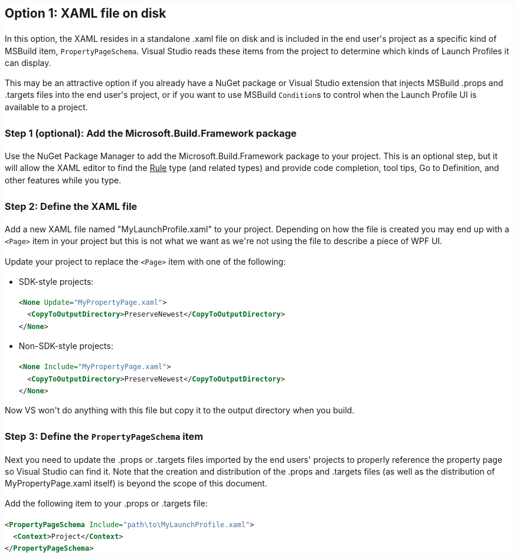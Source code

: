 ## Option 1: XAML file on disk

In this option, the XAML resides in a standalone .xaml file on disk and is included in the end user's project as a specific kind of MSBuild item, `PropertyPageSchema`. Visual Studio reads these items from the project to determine which kinds of Launch Profiles it can display.

This may be an attractive option if you already have a NuGet package or Visual Studio extension that injects MSBuild .props and .targets files into the end user's project, or if you want to use MSBuild `Condition`s to control when the Launch Profile UI is available to a project. 

### Step 1 (optional): Add the Microsoft.Build.Framework package

Use the NuGet Package Manager to add the Microsoft.Build.Framework package to your project. This is an optional step, but it will allow the XAML editor to find the [Rule](https://docs.microsoft.com/en-us/dotnet/api/microsoft.build.framework.xamltypes.rule) type (and related types) and provide code completion, tool tips, Go to Definition, and other features while you type.

### Step 2: Define the XAML file

Add a new XAML file named "MyLaunchProfile.xaml" to your project. Depending on how the file is created you may end up with a `<Page>` item in your project but this is not what we want as we're not using the file to describe a piece of WPF UI.

Update your project to replace the `<Page>` item with one of the following:

- SDK-style projects:
  ``` xml
  <None Update="MyPropertyPage.xaml">
    <CopyToOutputDirectory>PreserveNewest</CopyToOutputDirectory>
  </None>
  ```
- Non-SDK-style projects:
  ``` xml
  <None Include="MyPropertyPage.xaml">
    <CopyToOutputDirectory>PreserveNewest</CopyToOutputDirectory>
  </None>
  ```

Now VS won't do anything with this file but copy it to the output directory when you build.

### Step 3: Define the `PropertyPageSchema` item

Next you need to update the .props or .targets files imported by the end users' projects to properly reference the property page so Visual Studio can find it. Note that the creation and distribution of the .props and .targets files (as well as the distribution of MyPropertyPage.xaml itself) is beyond the scope of this document.

Add the following item to your .props or .targets file:

``` xml
<PropertyPageSchema Include="path\to\MyLaunchProfile.xaml">
  <Context>Project</Context>
</PropertyPageSchema>
```
